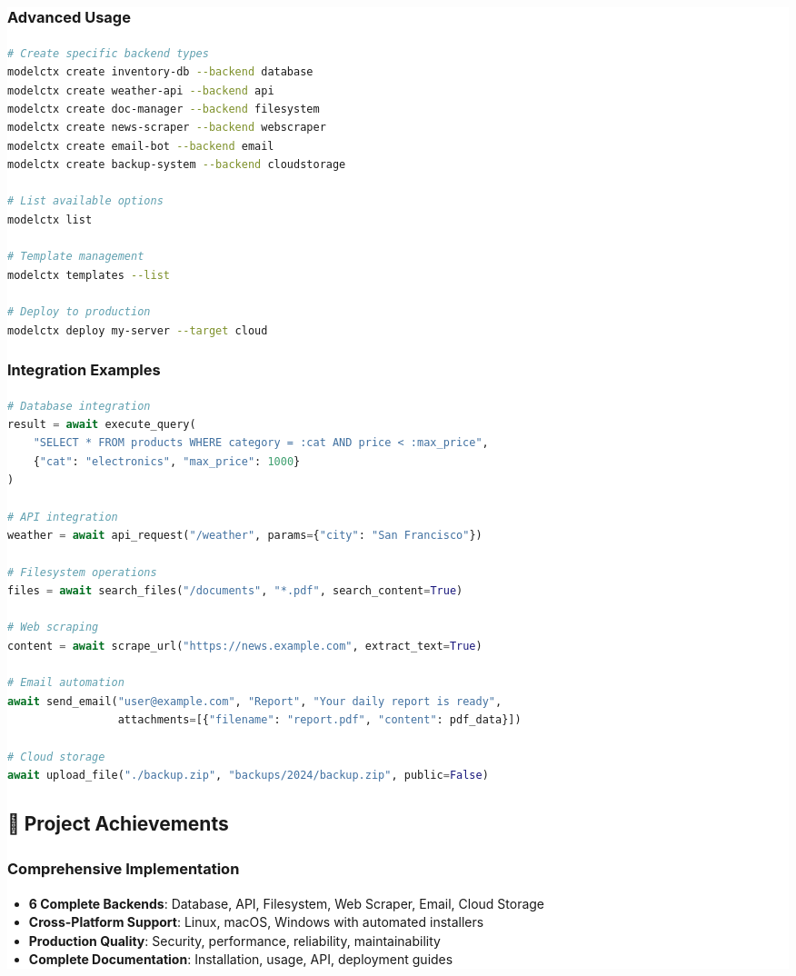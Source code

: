 ### **Advanced Usage**
```bash
# Create specific backend types
modelctx create inventory-db --backend database
modelctx create weather-api --backend api
modelctx create doc-manager --backend filesystem
modelctx create news-scraper --backend webscraper
modelctx create email-bot --backend email
modelctx create backup-system --backend cloudstorage

# List available options
modelctx list

# Template management
modelctx templates --list

# Deploy to production
modelctx deploy my-server --target cloud
```

### **Integration Examples**
```python
# Database integration
result = await execute_query(
    "SELECT * FROM products WHERE category = :cat AND price < :max_price",
    {"cat": "electronics", "max_price": 1000}
)

# API integration  
weather = await api_request("/weather", params={"city": "San Francisco"})

# Filesystem operations
files = await search_files("/documents", "*.pdf", search_content=True)

# Web scraping
content = await scrape_url("https://news.example.com", extract_text=True)

# Email automation
await send_email("user@example.com", "Report", "Your daily report is ready", 
                 attachments=[{"filename": "report.pdf", "content": pdf_data}])

# Cloud storage
await upload_file("./backup.zip", "backups/2024/backup.zip", public=False)
```

## 🎉 **Project Achievements**

### **Comprehensive Implementation**
- **6 Complete Backends**: Database, API, Filesystem, Web Scraper, Email, Cloud Storage
- **Cross-Platform Support**: Linux, macOS, Windows with automated installers
- **Production Quality**: Security, performance, reliability, maintainability
- **Complete Documentation**: Installation, usage, API, deployment guides
